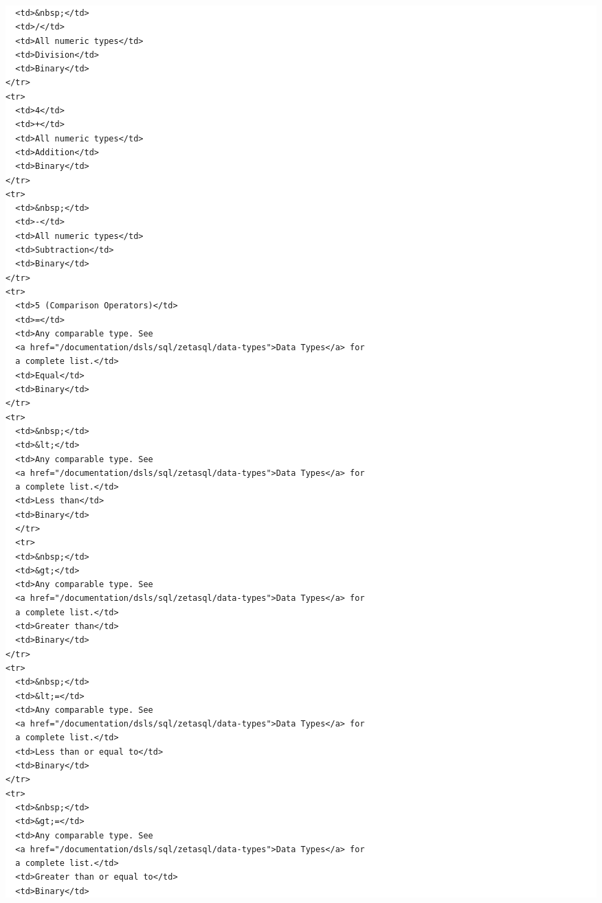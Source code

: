       <td>&nbsp;</td>
      <td>/</td>
      <td>All numeric types</td>
      <td>Division</td>
      <td>Binary</td>
    </tr>
    <tr>
      <td>4</td>
      <td>+</td>
      <td>All numeric types</td>
      <td>Addition</td>
      <td>Binary</td>
    </tr>
    <tr>
      <td>&nbsp;</td>
      <td>-</td>
      <td>All numeric types</td>
      <td>Subtraction</td>
      <td>Binary</td>
    </tr>
    <tr>
      <td>5 (Comparison Operators)</td>
      <td>=</td>
      <td>Any comparable type. See
      <a href="/documentation/dsls/sql/zetasql/data-types">Data Types</a> for
      a complete list.</td>
      <td>Equal</td>
      <td>Binary</td>
    </tr>
    <tr>
      <td>&nbsp;</td>
      <td>&lt;</td>
      <td>Any comparable type. See
      <a href="/documentation/dsls/sql/zetasql/data-types">Data Types</a> for
      a complete list.</td>
      <td>Less than</td>
      <td>Binary</td>
      </tr>
      <tr>
      <td>&nbsp;</td>
      <td>&gt;</td>
      <td>Any comparable type. See
      <a href="/documentation/dsls/sql/zetasql/data-types">Data Types</a> for
      a complete list.</td>
      <td>Greater than</td>
      <td>Binary</td>
    </tr>
    <tr>
      <td>&nbsp;</td>
      <td>&lt;=</td>
      <td>Any comparable type. See
      <a href="/documentation/dsls/sql/zetasql/data-types">Data Types</a> for
      a complete list.</td>
      <td>Less than or equal to</td>
      <td>Binary</td>
    </tr>
    <tr>
      <td>&nbsp;</td>
      <td>&gt;=</td>
      <td>Any comparable type. See
      <a href="/documentation/dsls/sql/zetasql/data-types">Data Types</a> for
      a complete list.</td>
      <td>Greater than or equal to</td>
      <td>Binary</td>